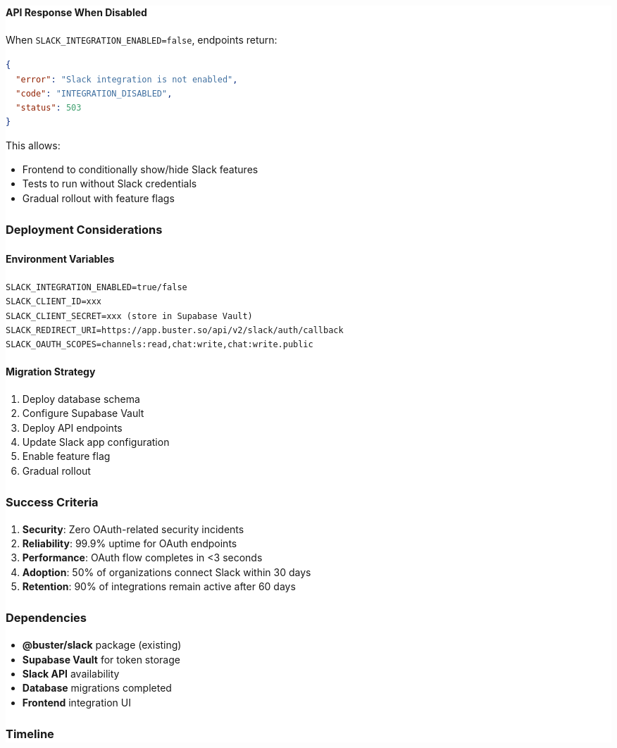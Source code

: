 #### API Response When Disabled

When `SLACK_INTEGRATION_ENABLED=false`, endpoints return:
```json
{
  "error": "Slack integration is not enabled",
  "code": "INTEGRATION_DISABLED",
  "status": 503
}
```

This allows:
- Frontend to conditionally show/hide Slack features
- Tests to run without Slack credentials
- Gradual rollout with feature flags

### Deployment Considerations

#### Environment Variables
```env
SLACK_INTEGRATION_ENABLED=true/false
SLACK_CLIENT_ID=xxx
SLACK_CLIENT_SECRET=xxx (store in Supabase Vault)
SLACK_REDIRECT_URI=https://app.buster.so/api/v2/slack/auth/callback
SLACK_OAUTH_SCOPES=channels:read,chat:write,chat:write.public
```

#### Migration Strategy
1. Deploy database schema
2. Configure Supabase Vault
3. Deploy API endpoints
4. Update Slack app configuration
5. Enable feature flag
6. Gradual rollout

### Success Criteria

1. **Security**: Zero OAuth-related security incidents
2. **Reliability**: 99.9% uptime for OAuth endpoints
3. **Performance**: OAuth flow completes in <3 seconds
4. **Adoption**: 50% of organizations connect Slack within 30 days
5. **Retention**: 90% of integrations remain active after 60 days

### Dependencies

- **@buster/slack** package (existing)
- **Supabase Vault** for token storage
- **Slack API** availability
- **Database** migrations completed
- **Frontend** integration UI

### Timeline
